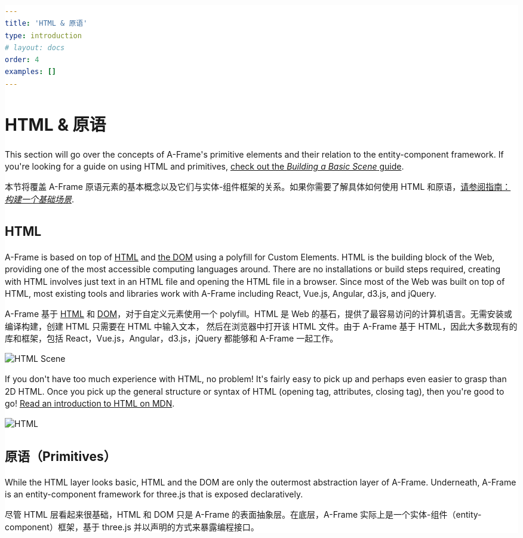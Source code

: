 ```yaml
---
title: 'HTML & 原语'
type: introduction
# layout: docs
order: 4
examples: []
---
```


# HTML & 原语

[component]: ../core/component.md
[entity]: ../core/entity.md
[dom]: https://developer.mozilla.org/docs/Web/API/Document_Object_Model
[html]: https://developer.mozilla.org/docs/Learn/HTML/Introduction_to_HTML/Getting_started

This section will go over the concepts of A-Frame's primitive elements and
their relation to the entity-component framework. If you're looking for a guide
on using HTML and primitives, [check out the _Building a Basic Scene_
guide](../guides/building-a-basic-scene.md).

本节将覆盖 A-Frame 原语元素的基本概念以及它们与实体-组件框架的关系。如果你需要了解具体如何使用 HTML 和原语，[请参阅指南：_构建一个基础场景_](../guides/building-a-basic-scene.md).



## HTML

A-Frame is based on top of [HTML][html] and [the DOM][dom] using a polyfill for
Custom Elements. HTML is the building block of the Web, providing one of the
most accessible computing languages around. There are no installations or build
steps required, creating with HTML involves just text in an HTML file and
opening the HTML file in a browser. Since most of the Web was built on top of
HTML, most existing tools and libraries work with A-Frame including React,
Vue.js, Angular, d3.js, and jQuery.

A-Frame 基于 [HTML][html] 和 [DOM][dom]，对于自定义元素使用一个 polyfill。HTML 是 Web 的基石，提供了最容易访问的计算机语言。无需安装或编译构建，创建 HTML 只需要在 HTML 中输入文本， 然后在浏览器中打开该 HTML 文件。由于 A-Frame 基于 HTML，因此大多数现有的库和框架，包括 React，Vue.js，Angular，d3.js，jQuery 都能够和 A-Frame 一起工作。

![HTML Scene](https://user-images.githubusercontent.com/674727/52090525-79b04d80-2566-11e9-993f-7a8b19ca25b1.png)

If you don't have too much experience with HTML, no problem! It's fairly easy
to pick up and perhaps even easier to grasp than 2D HTML. Once you pick up the
general structure or syntax of HTML (opening tag, attributes, closing tag),
then you're good to go! [Read an introduction to HTML on MDN][html].

![HTML](https://user-images.githubusercontent.com/6694476/27047689-94689672-4fc6-11e7-9cf5-828a508c6522.jpg)

## 原语（Primitives）

While the HTML layer looks basic, HTML and the DOM are only the outermost
abstraction layer of A-Frame. Underneath, A-Frame is an entity-component
framework for three.js that is exposed declaratively.

尽管 HTML 层看起来很基础，HTML 和 DOM 只是 A-Frame 的表面抽象层。在底层，A-Frame 实际上是一个实体-组件（entity-component）框架，基于 three.js 并以声明的方式来暴露编程接口。


[assemblage]: http://vasir.net/blog/game-development/how-to-build-entity-component-system-in-javascript
[prefab]: http://docs.unity3d.com/Manual/Prefabs.html
[animations]: ../core/animations.md
[mixins]: ../core/mixins.md
[aframe-extras]: https://github.com/donmccurdy/aframe-extras